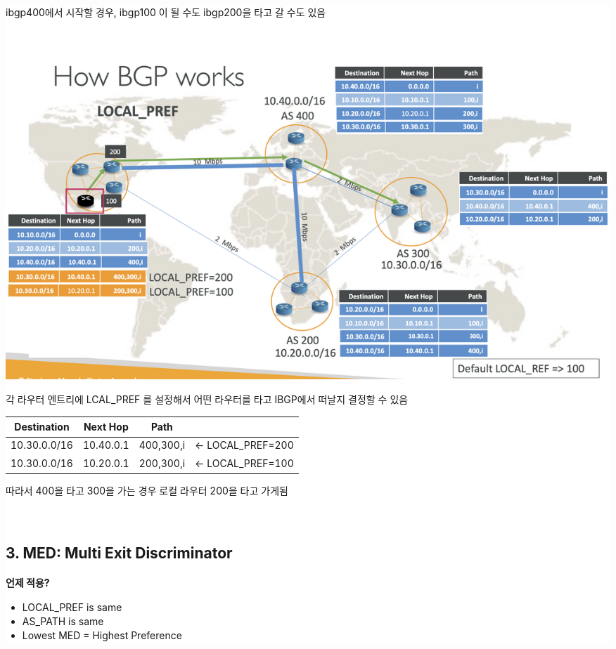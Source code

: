 ibgp400에서 시작할 경우, ibgp100 이 될 수도 ibgp200을 타고 갈 수도 있음

<br/><img src="./img/how_border_gateway_protocol_works_img4.png" width="100%" /><br/>

각 라우터 엔트리에 LCAL_PREF 를 설정해서 어떤 라우터를 타고 IBGP에서 떠날지 결정할 수 있음


| Destination  | Next Hop  | Path      |                    |
|--------------|-----------|-----------|--------------------|
| 10.30.0.0/16 | 10.40.0.1 | 400,300,i | ← LOCAL_PREF=200   |
| 10.30.0.0/16 | 10.20.0.1 | 200,300,i | ← LOCAL_PREF=100   |

따라서 400을 타고 300을 가는 경우 로컬 라우터 200을 타고 가게됨

<br/>

## 3. MED: Multi Exit Discriminator

**언제 적용?**
- LOCAL_PREF is same
- AS_PATH is same
- Lowest MED = Highest Preference
